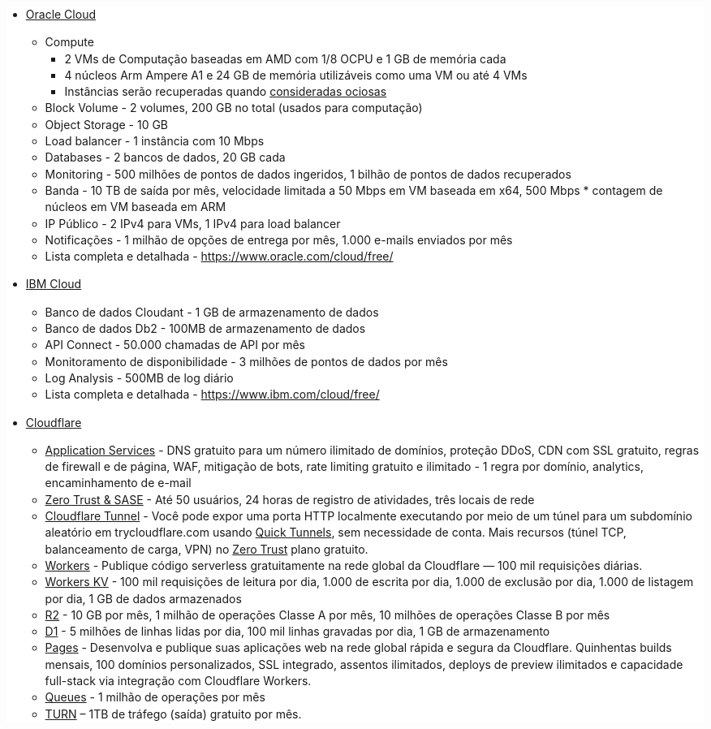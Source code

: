 
* [Oracle Cloud](https://www.oracle.com/cloud/)  
  * Compute  
     - 2 VMs de Computação baseadas em AMD com 1/8 OCPU e 1 GB de memória cada  
     - 4 núcleos Arm Ampere A1 e 24 GB de memória utilizáveis como uma VM ou até 4 VMs  
     - Instâncias serão recuperadas quando [consideradas ociosas](https://docs.oracle.com/en-us/iaas/Content/FreeTier/freetier_topic-Always_Free_Resources.htm#compute__idleinstances)  
  * Block Volume - 2 volumes, 200 GB no total (usados para computação)  
  * Object Storage - 10 GB  
  * Load balancer - 1 instância com 10 Mbps  
  * Databases - 2 bancos de dados, 20 GB cada  
  * Monitoring - 500 milhões de pontos de dados ingeridos, 1 bilhão de pontos de dados recuperados  
  * Banda - 10 TB de saída por mês, velocidade limitada a 50 Mbps em VM baseada em x64, 500 Mbps * contagem de núcleos em VM baseada em ARM  
  * IP Público - 2 IPv4 para VMs, 1 IPv4 para load balancer  
  * Notificações - 1 milhão de opções de entrega por mês, 1.000 e-mails enviados por mês  
  * Lista completa e detalhada - https://www.oracle.com/cloud/free/

* [IBM Cloud](https://www.ibm.com/cloud/free/)  
  * Banco de dados Cloudant - 1 GB de armazenamento de dados  
  * Banco de dados Db2 - 100MB de armazenamento de dados  
  * API Connect - 50.000 chamadas de API por mês  
  * Monitoramento de disponibilidade - 3 milhões de pontos de dados por mês  
  * Log Analysis - 500MB de log diário  
  * Lista completa e detalhada - https://www.ibm.com/cloud/free/

* [Cloudflare](https://www.cloudflare.com/)  
  * [Application Services](https://www.cloudflare.com/plans/) - DNS gratuito para um número ilimitado de domínios, proteção DDoS, CDN com SSL gratuito, regras de firewall e de página, WAF, mitigação de bots, rate limiting gratuito e ilimitado - 1 regra por domínio, analytics, encaminhamento de e-mail  
  * [Zero Trust & SASE](https://www.cloudflare.com/plans/zero-trust-services/) - Até 50 usuários, 24 horas de registro de atividades, três locais de rede  
  * [Cloudflare Tunnel](https://www.cloudflare.com/products/tunnel/) - Você pode expor uma porta HTTP localmente executando por meio de um túnel para um subdomínio aleatório em trycloudflare.com usando [Quick Tunnels](https://developers.cloudflare.com/cloudflare-one/connections/connect-networks/do-more-with-tunnels/trycloudflare/), sem necessidade de conta. Mais recursos (túnel TCP, balanceamento de carga, VPN) no [Zero Trust](https://www.cloudflare.com/products/zero-trust/) plano gratuito.  
  * [Workers](https://developers.cloudflare.com/workers/) - Publique código serverless gratuitamente na rede global da Cloudflare — 100 mil requisições diárias.  
  * [Workers KV](https://developers.cloudflare.com/kv) - 100 mil requisições de leitura por dia, 1.000 de escrita por dia, 1.000 de exclusão por dia, 1.000 de listagem por dia, 1 GB de dados armazenados  
  * [R2](https://developers.cloudflare.com/r2/) - 10 GB por mês, 1 milhão de operações Classe A por mês, 10 milhões de operações Classe B por mês  
  * [D1](https://developers.cloudflare.com/d1/) - 5 milhões de linhas lidas por dia, 100 mil linhas gravadas por dia, 1 GB de armazenamento  
  * [Pages](https://developers.cloudflare.com/pages/) - Desenvolva e publique suas aplicações web na rede global rápida e segura da Cloudflare. Quinhentas builds mensais, 100 domínios personalizados, SSL integrado, assentos ilimitados, deploys de preview ilimitados e capacidade full-stack via integração com Cloudflare Workers.  
  * [Queues](https://developers.cloudflare.com/queues/) - 1 milhão de operações por mês  
  * [TURN](https://developers.cloudflare.com/calls/turn/) – 1TB de tráfego (saída) gratuito por mês.
